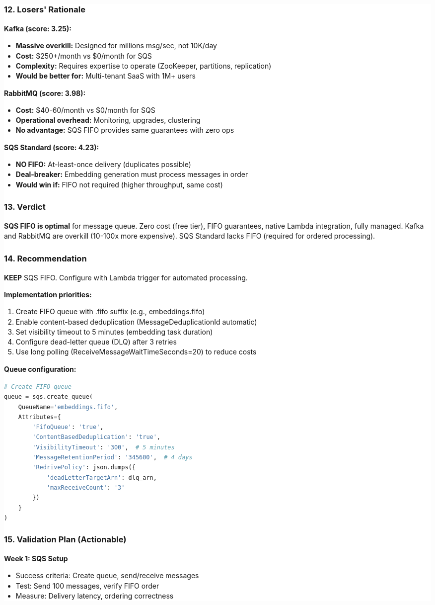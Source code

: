 ### 12. Losers' Rationale
**Kafka (score: 3.25):**
- **Massive overkill:** Designed for millions msg/sec, not 10K/day
- **Cost:** $250+/month vs $0/month for SQS
- **Complexity:** Requires expertise to operate (ZooKeeper, partitions, replication)
- **Would be better for:** Multi-tenant SaaS with 1M+ users

**RabbitMQ (score: 3.98):**
- **Cost:** $40-60/month vs $0/month for SQS
- **Operational overhead:** Monitoring, upgrades, clustering
- **No advantage:** SQS FIFO provides same guarantees with zero ops

**SQS Standard (score: 4.23):**
- **NO FIFO:** At-least-once delivery (duplicates possible)
- **Deal-breaker:** Embedding generation must process messages in order
- **Would win if:** FIFO not required (higher throughput, same cost)

### 13. Verdict
**SQS FIFO is optimal** for message queue. Zero cost (free tier), FIFO guarantees, native Lambda integration, fully managed. Kafka and RabbitMQ are overkill (10-100x more expensive). SQS Standard lacks FIFO (required for ordered processing).

### 14. Recommendation
**KEEP** SQS FIFO. Configure with Lambda trigger for automated processing.

**Implementation priorities:**
1. Create FIFO queue with .fifo suffix (e.g., embeddings.fifo)
2. Enable content-based deduplication (MessageDeduplicationId automatic)
3. Set visibility timeout to 5 minutes (embedding task duration)
4. Configure dead-letter queue (DLQ) after 3 retries
5. Use long polling (ReceiveMessageWaitTimeSeconds=20) to reduce costs

**Queue configuration:**
```python
# Create FIFO queue
queue = sqs.create_queue(
    QueueName='embeddings.fifo',
    Attributes={
        'FifoQueue': 'true',
        'ContentBasedDeduplication': 'true',
        'VisibilityTimeout': '300',  # 5 minutes
        'MessageRetentionPeriod': '345600',  # 4 days
        'RedrivePolicy': json.dumps({
            'deadLetterTargetArn': dlq_arn,
            'maxReceiveCount': '3'
        })
    }
)
```

### 15. Validation Plan (Actionable)
**Week 1: SQS Setup**
- Success criteria: Create queue, send/receive messages
- Test: Send 100 messages, verify FIFO order
- Measure: Delivery latency, ordering correctness
